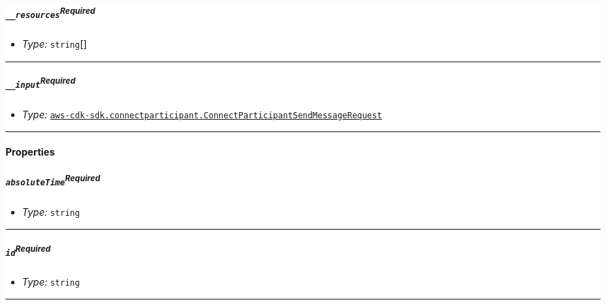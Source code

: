 
##### `__resources`<sup>Required</sup> <a name="aws-cdk-sdk.connectparticipant.ConnectParticipantResponsesSendMessage.parameter.__resources"></a>

- *Type:* `string`[]

---

##### `__input`<sup>Required</sup> <a name="aws-cdk-sdk.connectparticipant.ConnectParticipantResponsesSendMessage.parameter.__input"></a>

- *Type:* [`aws-cdk-sdk.connectparticipant.ConnectParticipantSendMessageRequest`](#aws-cdk-sdk.connectparticipant.ConnectParticipantSendMessageRequest)

---



#### Properties <a name="Properties"></a>

##### `absoluteTime`<sup>Required</sup> <a name="aws-cdk-sdk.connectparticipant.ConnectParticipantResponsesSendMessage.property.absoluteTime"></a>

- *Type:* `string`

---

##### `id`<sup>Required</sup> <a name="aws-cdk-sdk.connectparticipant.ConnectParticipantResponsesSendMessage.property.id"></a>

- *Type:* `string`

---



